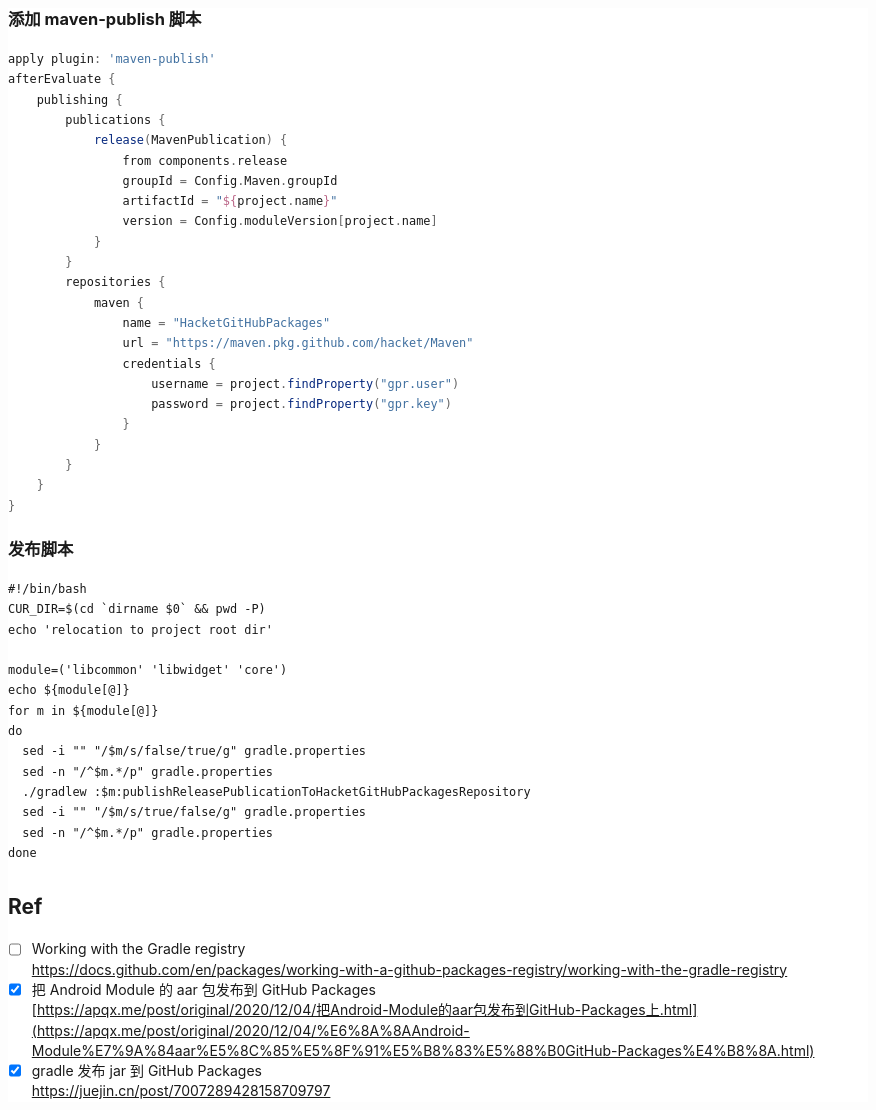 ### 添加 maven-publish 脚本

```groovy
apply plugin: 'maven-publish'
afterEvaluate {
    publishing {
        publications {
            release(MavenPublication) {
                from components.release
                groupId = Config.Maven.groupId
                artifactId = "${project.name}"
                version = Config.moduleVersion[project.name]
            }
        }
        repositories {
            maven {
                name = "HacketGitHubPackages"
                url = "https://maven.pkg.github.com/hacket/Maven"
                credentials {
                    username = project.findProperty("gpr.user")
                    password = project.findProperty("gpr.key")
                }
            }
        }
    }
}
```

### 发布脚本

```shell
#!/bin/bash
CUR_DIR=$(cd `dirname $0` && pwd -P)
echo 'relocation to project root dir'

module=('libcommon' 'libwidget' 'core')
echo ${module[@]}
for m in ${module[@]}
do
  sed -i "" "/$m/s/false/true/g" gradle.properties
  sed -n "/^$m.*/p" gradle.properties
  ./gradlew :$m:publishReleasePublicationToHacketGitHubPackagesRepository
  sed -i "" "/$m/s/true/false/g" gradle.properties
  sed -n "/^$m.*/p" gradle.properties
done
```

## Ref

- [ ] Working with the Gradle registry<br><https://docs.github.com/en/packages/working-with-a-github-packages-registry/working-with-the-gradle-registry>
- [x] 把 Android Module 的 aar 包发布到 GitHub Packages<br>[https://apqx.me/post/original/2020/12/04/把Android-Module的aar包发布到GitHub-Packages上.html](https://apqx.me/post/original/2020/12/04/%E6%8A%8AAndroid-Module%E7%9A%84aar%E5%8C%85%E5%8F%91%E5%B8%83%E5%88%B0GitHub-Packages%E4%B8%8A.html)
- [x] gradle 发布 jar 到 GitHub Packages<br><https://juejin.cn/post/7007289428158709797>
